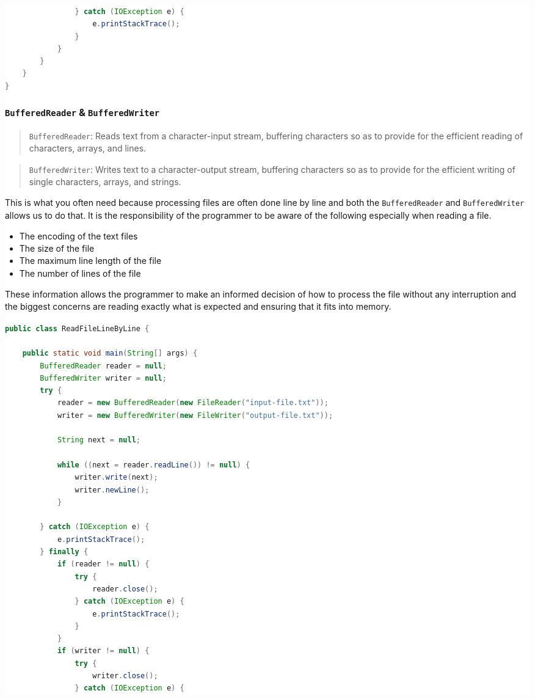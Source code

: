 ```java
                } catch (IOException e) {
                    e.printStackTrace();
                }
            }
        }
    }
}
```

###  `BufferedReader` & `BufferedWriter`

>`BufferedReader`: Reads text from a character-input stream, buffering characters so as to provide for the efficient 
>reading of characters, arrays, and lines.

>`BufferedWriter`: Writes text to a character-output stream, buffering characters so as to provide for the efficient 
>writing of single characters, arrays, and strings.

This is what you often need because processing files are often done line by line and both the `BufferedReader` and 
`BufferedWriter` allows us to do that. It is the responsibility of the programmer to be aware of the following especially
when reading a file.

- The encoding of the text files
- The size of the file
- The maximum line length of the file
- The number of lines of the file

These information allows the programmer to make an informed decision of how to process the file without any interruption
and the biggest concerns are reading exactly what is expected and ensuring that it fits into memory.

```java
public class ReadFileLineByLine {

    public static void main(String[] args) {
        BufferedReader reader = null;
        BufferedWriter writer = null;
        try {
            reader = new BufferedReader(new FileReader("input-file.txt"));
            writer = new BufferedWriter(new FileWriter("output-file.txt"));

            String next = null;

            while ((next = reader.readLine()) != null) {
                writer.write(next);
                writer.newLine();
            }

        } catch (IOException e) {
            e.printStackTrace();
        } finally {
            if (reader != null) {
                try {
                    reader.close();
                } catch (IOException e) {
                    e.printStackTrace();
                }
            }
            if (writer != null) {
                try {
                    writer.close();
                } catch (IOException e) {
```